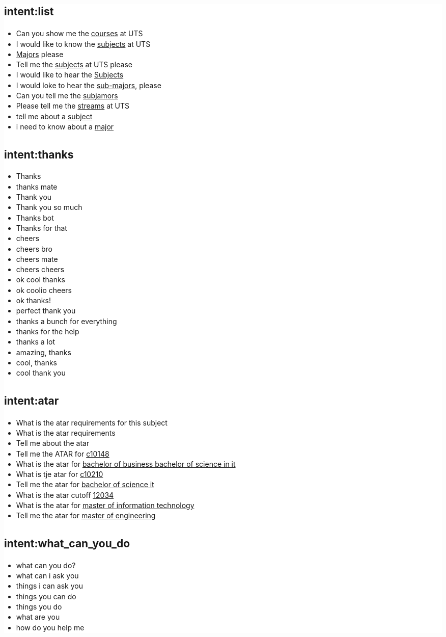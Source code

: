 ## intent:list
- Can you show me the [courses](type) at UTS
- I would like to know the [subjects](type) at UTS
- [Majors](type) please
- Tell me the [subjects](type) at UTS please
- I would like to hear the [Subjects](code)
- I would loke to hear the [sub-majors](type), please
- Can you tell me the [subjamors](type)
- Please tell me the [streams](type) at UTS
- tell me about a [subject](type)
- i need to know about a [major](type)

## intent:thanks
- Thanks
- thanks mate
- Thank you
- Thank you so much
- Thanks bot
- Thanks for that
- cheers
- cheers bro
- cheers mate
- cheers cheers
- ok cool thanks
- ok coolio cheers
- ok thanks!
- perfect thank you
- thanks a bunch for everything
- thanks for the help
- thanks a lot
- amazing, thanks
- cool, thanks
- cool thank you

## intent:atar
- What is the atar requirements for this subject
- What is the atar requirements
- Tell me about the atar
- Tell me the ATAR for [c10148](code)
- What is the atar for [bachelor of business bachelor of science in it](name)
- What is tje atar for [c10210](code)
- Tell me the atar for [bachelor of science it](name)
- What is the atar cutoff [12034](code)
- What is the atar for [master of information technology](name)
- Tell me the atar for [master of engineering](name)

## intent:what_can_you_do
- what can you do?
- what can i ask you
- things i can ask you
- things you can do
- things you do
- what are you
- how do you help me
